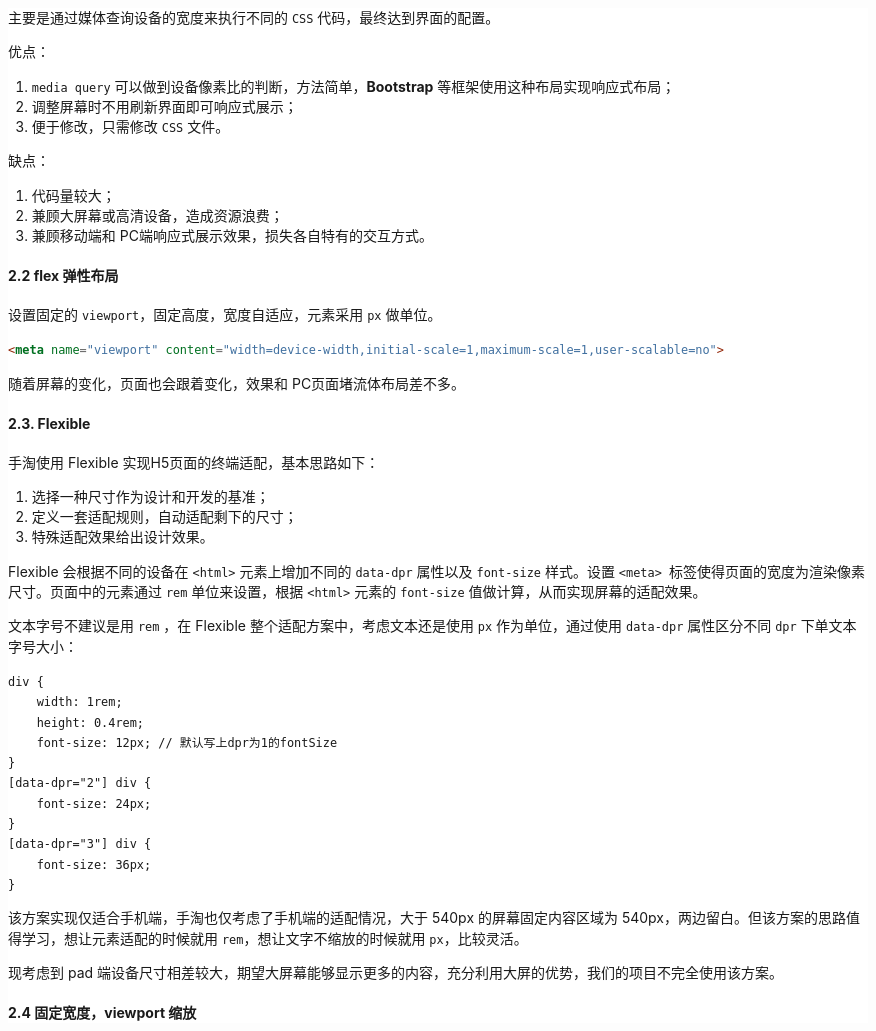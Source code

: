 主要是通过媒体查询设备的宽度来执行不同的 `CSS` 代码，最终达到界面的配置。

优点：

1. `media query` 可以做到设备像素比的判断，方法简单，**Bootstrap** 等框架使用这种布局实现响应式布局；
2. 调整屏幕时不用刷新界面即可响应式展示；
3. 便于修改，只需修改 `CSS` 文件。

缺点：

1. 代码量较大；
2. 兼顾大屏幕或高清设备，造成资源浪费；
3. 兼顾移动端和 PC端响应式展示效果，损失各自特有的交互方式。

#### 2.2 flex 弹性布局

设置固定的 `viewport`，固定高度，宽度自适应，元素采用 `px` 做单位。

```html
<meta name="viewport" content="width=device-width,initial-scale=1,maximum-scale=1,user-scalable=no">
```

随着屏幕的变化，页面也会跟着变化，效果和 PC页面堵流体布局差不多。

#### 2.3. Flexible

手淘使用 Flexible 实现H5页面的终端适配，基本思路如下：

1. 选择一种尺寸作为设计和开发的基准；
2. 定义一套适配规则，自动适配剩下的尺寸；
3. 特殊适配效果给出设计效果。

Flexible 会根据不同的设备在 `<html>` 元素上增加不同的 `data-dpr` 属性以及 `font-size` 样式。设置 `<meta> `标签使得页面的宽度为渲染像素尺寸。页面中的元素通过 `rem` 单位来设置，根据 `<html>`  元素的 `font-size` 值做计算，从而实现屏幕的适配效果。

文本字号不建议是用 `rem` ，在 Flexible 整个适配方案中，考虑文本还是使用 `px` 作为单位，通过使用 `data-dpr` 属性区分不同 `dpr` 下单文本字号大小：

```
div {
    width: 1rem;
    height: 0.4rem;
    font-size: 12px; // 默认写上dpr为1的fontSize
}
[data-dpr="2"] div {
    font-size: 24px;
}
[data-dpr="3"] div {
    font-size: 36px;
}
```

该方案实现仅适合手机端，手淘也仅考虑了手机端的适配情况，大于 540px 的屏幕固定内容区域为 540px，两边留白。但该方案的思路值得学习，想让元素适配的时候就用 `rem`，想让文字不缩放的时候就用 `px`，比较灵活。

现考虑到 pad 端设备尺寸相差较大，期望大屏幕能够显示更多的内容，充分利用大屏的优势，我们的项目不完全使用该方案。

#### 2.4 固定宽度，viewport 缩放


[lib-flexible-for-html5-layout]: https://www.w3cplus.com/mobile/lib-flexible-for-html5-layout.html
[material]: https://material.io/devices/
[dpi-calculator]: https://www.sven.de/dpi/
[screensize]: http://screensiz.es/
[mobile-1]: https://github.com/riskers/blog/issues/17
[mobile-2]: https://github.com/riskers/blog/issues/18
[mobile-flexible]: https://icewing.cc/post/taobao-mobile-flexible.html
[iPhone-resolutions]: https://www.paintcodeapp.com/news/ultimate-guide-to-iphone-resolutions
[hotcss]: https://github.com/imochen/hotcss